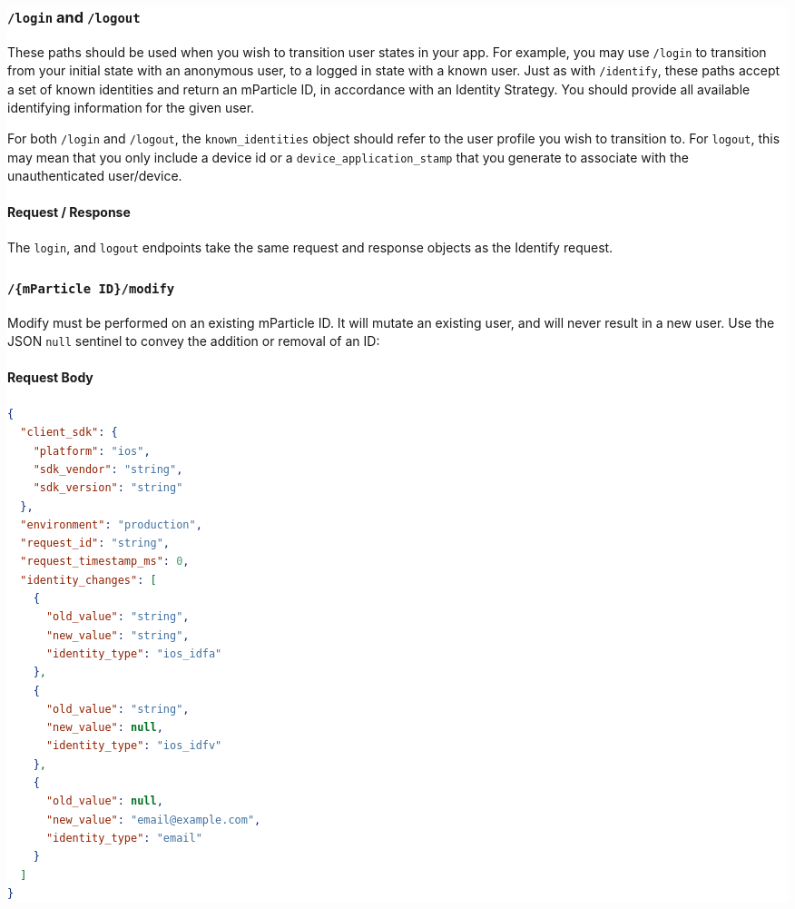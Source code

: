 ### `/login` and `/logout`

These paths should be used when you wish to transition user states in your app. For example, you may use `/login` to transition from your initial state with an anonymous user, to a logged in state with a known user. Just as with `/identify`, these paths accept a set of known identities and return an mParticle ID, in accordance with an Identity Strategy. You should provide all available identifying information for the given user. 

For both `/login` and `/logout`, the `known_identities` object should refer to the user profile you wish to transition to. For `logout`, this may mean that you only include a device id or a `device_application_stamp` that you generate to associate with the unauthenticated user/device.

#### Request / Response

The `login`, and `logout` endpoints take the same request and response objects as the Identify request.

### `/{mParticle ID}/modify`

Modify must be performed on an existing mParticle ID. It will mutate an existing user, and will never result in a new user. Use the JSON `null` sentinel to convey the addition or removal of an ID:

#### Request Body

```json
{
  "client_sdk": {
    "platform": "ios",
    "sdk_vendor": "string",
    "sdk_version": "string"
  },
  "environment": "production",
  "request_id": "string",
  "request_timestamp_ms": 0,
  "identity_changes": [
    {
      "old_value": "string",
      "new_value": "string",
      "identity_type": "ios_idfa"
    },
    {
      "old_value": "string",
      "new_value": null,
      "identity_type": "ios_idfv"
    },
    {
      "old_value": null,
      "new_value": "email@example.com",
      "identity_type": "email"
    }
  ]
}
```
